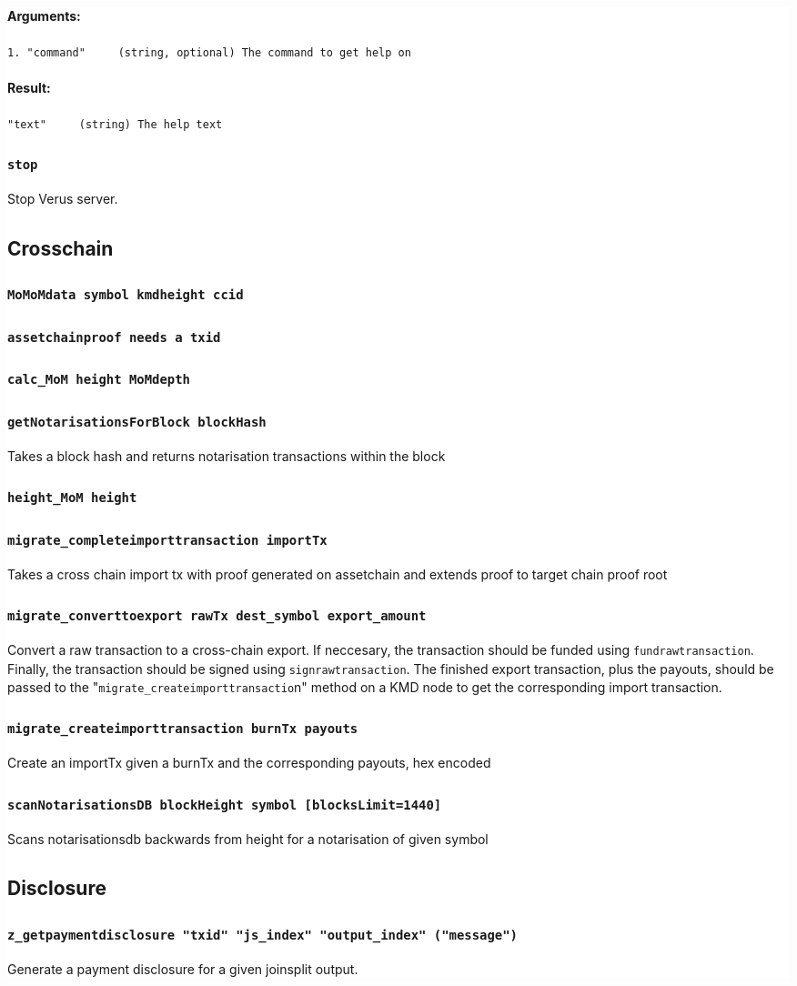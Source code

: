 #### Arguments:
```
1. "command"     (string, optional) The command to get help on
```
#### Result:
```
"text"     (string) The help text
```

### `stop`
Stop Verus server.

## Crosschain

### `MoMoMdata symbol kmdheight ccid`
### `assetchainproof needs a txid`
### `calc_MoM height MoMdepth`
### `getNotarisationsForBlock blockHash`
Takes a block hash and returns notarisation transactions within the block

### `height_MoM height`
### `migrate_completeimporttransaction importTx`
Takes a cross chain import tx with proof generated on assetchain and extends proof to target chain proof root

### `migrate_converttoexport rawTx dest_symbol export_amount`
Convert a raw transaction to a cross-chain export.
If neccesary, the transaction should be funded using `fundrawtransaction`.
Finally, the transaction should be signed using `signrawtransaction`.
The finished export transaction, plus the payouts, should be passed to the "`migrate_createimporttransactio`n" method on a KMD node to get the corresponding import transaction.

### `migrate_createimporttransaction burnTx payouts`
Create an importTx given a burnTx and the corresponding payouts, hex encoded

### `scanNotarisationsDB blockHeight symbol [blocksLimit=1440]`
Scans notarisationsdb backwards from height for a notarisation of given symbol

## Disclosure
### `z_getpaymentdisclosure "txid" "js_index" "output_index" ("message")`
Generate a payment disclosure for a given joinsplit output.
